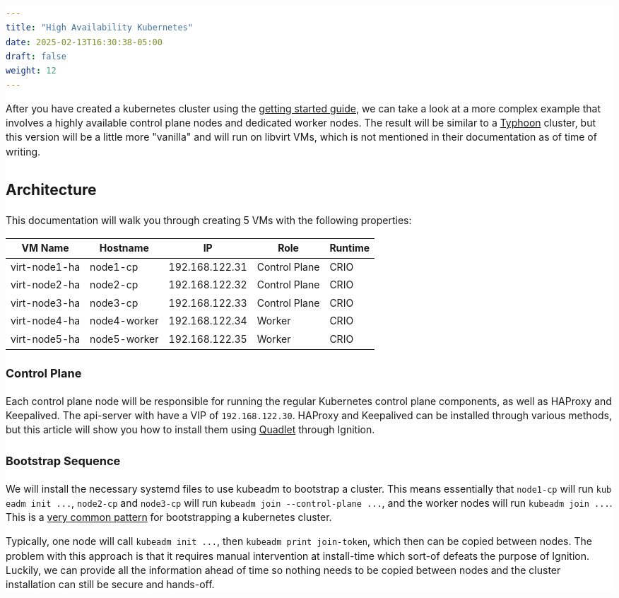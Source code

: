 ```yaml
---
title: "High Availability Kubernetes"
date: 2025-02-13T16:30:38-05:00
draft: false
weight: 12
---
```


After you have created a kubernetes cluster using the [getting started
guide](./getting-started-with-kubernetes.md), we can take a look at a more
complex example that involves a highly available control plane nodes and
dedicated worker nodes.  The result will be similar to a [Typhoon][Typhoon]
cluster, but this version will be a little more "vanilla" and will run on
libvirt VMs, which is not mentioned in their documentation as of time of
writing.

## Architecture

This documentation will walk you through creating 5 VMs with the following
properties:

| VM Name       | Hostname     | IP             | Role          | Runtime |
| ---------     | ----------   | ----           | ------        | ------- |
| virt-node1-ha | node1-cp     | 192.168.122.31 | Control Plane | CRIO    |
| virt-node2-ha | node2-cp     | 192.168.122.32 | Control Plane | CRIO    |
| virt-node3-ha | node3-cp     | 192.168.122.33 | Control Plane | CRIO    |
| virt-node4-ha | node4-worker | 192.168.122.34 | Worker        | CRIO    |
| virt-node5-ha | node5-worker | 192.168.122.35 | Worker        | CRIO    |

### Control Plane

Each control plane node will be responsible for running the regular Kubernetes
control plane components, as well as HAProxy and Keepalived.  The api-server
with have a VIP of `192.168.122.30`.  HAProxy and Keepalived can be installed
through various methods, but this article will show you how to install them
using [Quadlet][Quadlet] through Ignition. 

### Bootstrap Sequence

We will install the necessary systemd files to use kubeadm to bootstrap a
cluster. This means essentially that `node1-cp` will run `kubeadm init ...`,
`node2-cp` and `node3-cp` will run `kubeadm join --control-plane ...`, and the
worker nodes will run `kubeadm join ...`.  This is a [very common pattern][HA K8S]
for bootstrapping a kubernetes cluster.

Typically, one node will call `kubeadm init ...`, then `kubeadm print
join-token`, which then can be copied between nodes.  The problem with this
approach is that it requires manual intervention at install-time which sort-of
defeats the purpose of Ignition. Luckily, we can provide all the information
ahead of time so nothing needs to be copied between nodes and the cluster
installation can still be secure and hands-off.


[Typhoon]: https://typhoon.psdn.io
[Quadlet]: https://docs.podman.io/en/latest/markdown/podman-systemd.unit.5.html
[HA K8S]: https://kubernetes.io/docs/setup/production-environment/tools/kubeadm/high-availability/
[Kured]: https://kured.dev/
